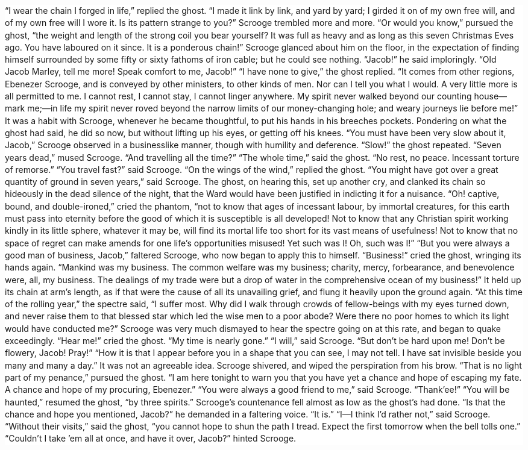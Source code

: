 “I wear the chain I forged in life,” replied the ghost. “I made it link by link, and yard by yard; I girded it on of my own free will, and of my own free will I wore it. Is its pattern strange to you?”
Scrooge trembled more and more.
“Or would you know,” pursued the ghost, “the weight and length of the strong coil you bear yourself? It was full as heavy and as long as this seven Christmas Eves ago. You have laboured on it since. It is a ponderous chain!”
Scrooge glanced about him on the floor, in the expectation of finding himself surrounded by some fifty or sixty fathoms of iron cable; but he could see nothing.
“Jacob!” he said imploringly. “Old Jacob Marley, tell me more! Speak comfort to me, Jacob!”
“I have none to give,” the ghost replied. “It comes from other regions, Ebenezer Scrooge, and is conveyed by other ministers, to other kinds of men. Nor can I tell you what I would. A very little more is all permitted to me. I cannot rest, I cannot stay, I cannot linger anywhere. My spirit never walked beyond our counting house⁠—mark me;⁠—in life my spirit never roved beyond the narrow limits of our money-changing hole; and weary journeys lie before me!”
It was a habit with Scrooge, whenever he became thoughtful, to put his hands in his breeches pockets. Pondering on what the ghost had said, he did so now, but without lifting up his eyes, or getting off his knees.
“You must have been very slow about it, Jacob,” Scrooge observed in a businesslike manner, though with humility and deference.
“Slow!” the ghost repeated.
“Seven years dead,” mused Scrooge. “And travelling all the time?”
“The whole time,” said the ghost. “No rest, no peace. Incessant torture of remorse.”
“You travel fast?” said Scrooge.
“On the wings of the wind,” replied the ghost.
“You might have got over a great quantity of ground in seven years,” said Scrooge.
The ghost, on hearing this, set up another cry, and clanked its chain so hideously in the dead silence of the night, that the Ward would have been justified in indicting it for a nuisance.
“Oh! captive, bound, and double-ironed,” cried the phantom, “not to know that ages of incessant labour, by immortal creatures, for this earth must pass into eternity before the good of which it is susceptible is all developed! Not to know that any Christian spirit working kindly in its little sphere, whatever it may be, will find its mortal life too short for its vast means of usefulness! Not to know that no space of regret can make amends for one life’s opportunities misused! Yet such was I! Oh, such was I!”
“But you were always a good man of business, Jacob,” faltered Scrooge, who now began to apply this to himself.
“Business!” cried the ghost, wringing its hands again. “Mankind was my business. The common welfare was my business; charity, mercy, forbearance, and benevolence were, all, my business. The dealings of my trade were but a drop of water in the comprehensive ocean of my business!”
It held up its chain at arm’s length, as if that were the cause of all its unavailing grief, and flung it heavily upon the ground again.
“At this time of the rolling year,” the spectre said, “I suffer most. Why did I walk through crowds of fellow-beings with my eyes turned down, and never raise them to that blessed star which led the wise men to a poor abode? Were there no poor homes to which its light would have conducted me?”
Scrooge was very much dismayed to hear the spectre going on at this rate, and began to quake exceedingly.
“Hear me!” cried the ghost. “My time is nearly gone.”
“I will,” said Scrooge. “But don’t be hard upon me! Don’t be flowery, Jacob! Pray!”
“How it is that I appear before you in a shape that you can see, I may not tell. I have sat invisible beside you many and many a day.”
It was not an agreeable idea. Scrooge shivered, and wiped the perspiration from his brow.
“That is no light part of my penance,” pursued the ghost. “I am here tonight to warn you that you have yet a chance and hope of escaping my fate. A chance and hope of my procuring, Ebenezer.”
“You were always a good friend to me,” said Scrooge. “Thank’ee!”
“You will be haunted,” resumed the ghost, “by three spirits.”
Scrooge’s countenance fell almost as low as the ghost’s had done.
“Is that the chance and hope you mentioned, Jacob?” he demanded in a faltering voice.
“It is.”
“I⁠—I think I’d rather not,” said Scrooge.
“Without their visits,” said the ghost, “you cannot hope to shun the path I tread. Expect the first tomorrow when the bell tolls one.”
“Couldn’t I take ’em all at once, and have it over, Jacob?” hinted Scrooge.